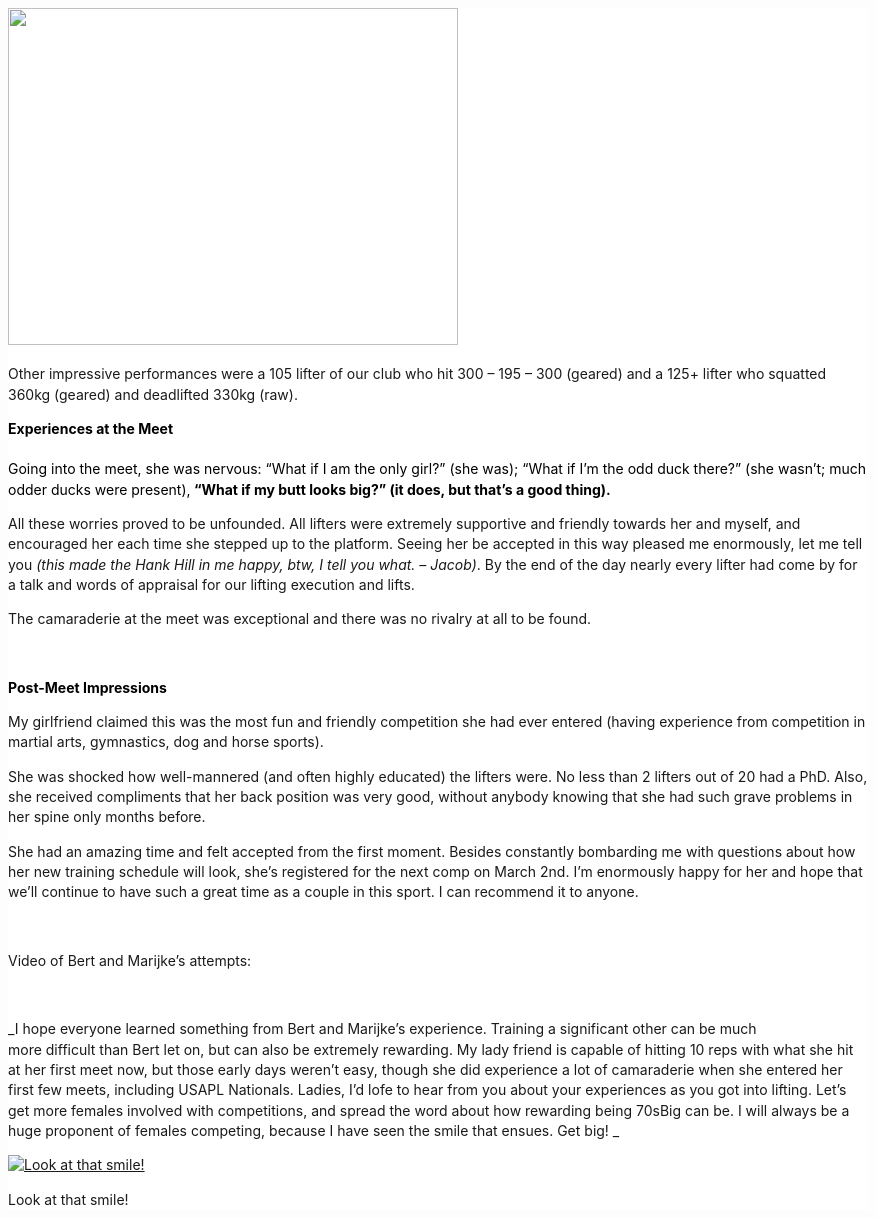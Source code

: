 <a href="/blog/2013/02/berts-lady-friend-part-two/482069_460071570713382_1636511162_n/" rel="attachment wp-att-8473"><img data-attachment-id="8473" data-permalink="/blog/2013/02/berts-lady-friend-part-two/482069_460071570713382_1636511162_n/" data-orig-file="/2013/02/482069_460071570713382_1636511162_n.jpg" data-orig-size="960,720" data-comments-opened="1" data-image-meta="{&quot;aperture&quot;:&quot;0&quot;,&quot;credit&quot;:&quot;&quot;,&quot;camera&quot;:&quot;&quot;,&quot;caption&quot;:&quot;&quot;,&quot;created_timestamp&quot;:&quot;0&quot;,&quot;copyright&quot;:&quot;&quot;,&quot;focal_length&quot;:&quot;0&quot;,&quot;iso&quot;:&quot;0&quot;,&quot;shutter_speed&quot;:&quot;0&quot;,&quot;title&quot;:&quot;&quot;}" data-image-title="Bert Squat" data-image-description="" data-medium-file="/2013/02/482069_460071570713382_1636511162_n-200x150.jpg" data-large-file="/2013/02/482069_460071570713382_1636511162_n-450x337.jpg" class="aligncenter size-large wp-image-8473" src="/2013/02/482069_460071570713382_1636511162_n-450x337.jpg" alt="" width="450" height="337" srcset="/2013/02/482069_460071570713382_1636511162_n-450x337.jpg 450w, /2013/02/482069_460071570713382_1636511162_n-150x112.jpg 150w, /2013/02/482069_460071570713382_1636511162_n-200x150.jpg 200w, /2013/02/482069_460071570713382_1636511162_n-400x300.jpg 400w, /2013/02/482069_460071570713382_1636511162_n.jpg 960w" sizes="(max-width: 450px) 100vw, 450px" /></a>

Other impressive performances were a 105 lifter of our club who hit 300 – 195 – 300 (geared) and a 125+ lifter who squatted 360kg (geared) and deadlifted 330kg (raw).

<span style="color: #000000"><strong>Experiences at the Meet</strong><br /> </span><span style="color: #000000"><br /> Going into the meet, she was nervous: “What if I am the only girl?” (she was); “What if I’m the odd duck there?” (she wasn’t; much odder ducks were present),<strong> “What if my butt looks big?” (it does, but that’s a good thing).</strong></span>

All these worries proved to be unfounded. All lifters were extremely supportive and friendly towards her and myself, and encouraged her each time she stepped up to the platform. Seeing her be accepted in this way pleased me enormously, let me tell you _(this made the Hank Hill in me happy, btw, I tell you what. &#8211; Jacob)_. By the end of the day nearly every lifter had come by for a talk and words of appraisal for our lifting execution and lifts.

The camaraderie at the meet was exceptional and there was no rivalry at all to be found.

&nbsp;

**<span style="color: #000000">Post-Meet Impressions</span>**

My girlfriend claimed this was the most fun and friendly competition she had ever entered (having experience from competition in martial arts, gymnastics, dog and horse sports).

She was shocked how well-mannered (and often highly educated) the lifters were. No less than 2 lifters out of 20 had a PhD. Also, she received compliments that her back position was very good, without anybody knowing that she had such grave problems in her spine only months before.

She had an amazing time and felt accepted from the first moment. Besides constantly bombarding me with questions about how her new training schedule will look, she’s registered for the next comp on March 2nd. I’m enormously happy for her and hope that we’ll continue to have such a great time as a couple in this sport. I can recommend it to anyone.

&nbsp;

Video of Bert and Marijke&#8217;s attempts:

<span class="embed-youtube" style="text-align:center; display: block;"><iframe class='youtube-player' type='text/html' width='584' height='329' src='https://www.youtube.com/embed/tgW8Ok0eaI0?version=3&#038;rel=1&#038;fs=1&#038;autohide=2&#038;showsearch=0&#038;showinfo=1&#038;iv_load_policy=1&#038;wmode=transparent' allowfullscreen='true' style='border:0;'></iframe></span>

&nbsp;

_I hope everyone learned something from Bert and Marijke&#8217;s experience. Training a significant other can be much more difficult than Bert let on, but can also be extremely rewarding. My lady friend is capable of hitting 10 reps with what she hit at her first meet now, but those early days weren&#8217;t easy, though she did experience a lot of camaraderie when she entered her first few meets, including USAPL Nationals. Ladies, I&#8217;d lofe to hear from you about your experiences as you got into lifting. Let&#8217;s get more females involved with competitions, and spread the word about how rewarding being 70sBig can be. I will always be a huge proponent of females competing, because I have seen the smile that ensues. Get big! _

<div id="attachment_8475" style="width: 460px" class="wp-caption aligncenter">
  <a href="/blog/2013/02/berts-lady-friend-part-two/after/" rel="attachment wp-att-8475"><img aria-describedby="caption-attachment-8475" data-attachment-id="8475" data-permalink="/blog/2013/02/berts-lady-friend-part-two/after/" data-orig-file="/2013/02/After.jpg" data-orig-size="2592,3456" data-comments-opened="1" data-image-meta="{&quot;aperture&quot;:&quot;3.1&quot;,&quot;credit&quot;:&quot;Picasa&quot;,&quot;camera&quot;:&quot;Canon PowerShot SX210 IS&quot;,&quot;caption&quot;:&quot;&quot;,&quot;created_timestamp&quot;:&quot;1353791419&quot;,&quot;copyright&quot;:&quot;&quot;,&quot;focal_length&quot;:&quot;5&quot;,&quot;iso&quot;:&quot;640&quot;,&quot;shutter_speed&quot;:&quot;0.016666666666667&quot;,&quot;title&quot;:&quot;&quot;}" data-image-title="Look at that smile!" data-image-description="" data-medium-file="/2013/02/After-150x200.jpg" data-large-file="/2013/02/After-450x600.jpg" class="size-large wp-image-8475" src="/2013/02/After-450x600.jpg" alt="Look at that smile!" width="450" height="600" srcset="/2013/02/After-450x600.jpg 450w, /2013/02/After-112x150.jpg 112w, /2013/02/After-150x200.jpg 150w, /2013/02/After-225x300.jpg 225w" sizes="(max-width: 450px) 100vw, 450px" /></a>
  
  <p id="caption-attachment-8475" class="wp-caption-text">
    Look at that smile!
  </p>
</div>